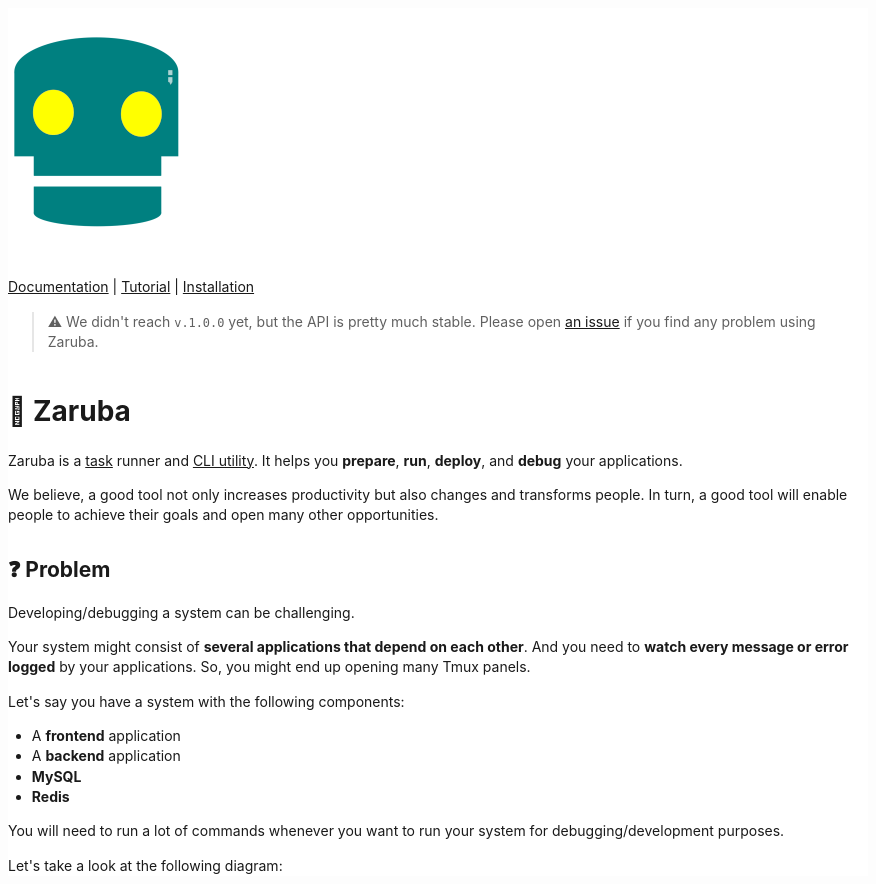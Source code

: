 ![zaruba-logo](arts/zaruba-250.png)

[Documentation](docs/README.md) | [Tutorial](docs/use-cases/from-zero-to-cloud.md) | [Installation](#-installation)

> ⚠️ We didn't reach `v.1.0.0` yet, but the API is pretty much stable. Please open [an issue](https://github.com/state-alchemists/zaruba/issues) if you find any problem using Zaruba.

# 🤖 Zaruba 

Zaruba is a [task](docs/core-concepts/task/README.md) runner and [CLI utility](docs/utilities/README.md). It helps you __prepare__, __run__, __deploy__, and __debug__ your applications.

We believe, a good tool not only increases productivity but also changes and transforms people. In turn, a good tool will enable people to achieve their goals and open many other opportunities.

## ❓ Problem

Developing/debugging a system can be challenging. 

Your system might consist of __several applications that depend on each other__. And you need to __watch every message or error logged__ by your applications. So, you might end up opening many Tmux panels.

Let's say you have a system with the following components:
- A __frontend__ application
- A __backend__ application
- __MySQL__
- __Redis__

You will need to run a lot of commands whenever you want to run your system for debugging/development purposes.

Let's take a look at the following diagram:
